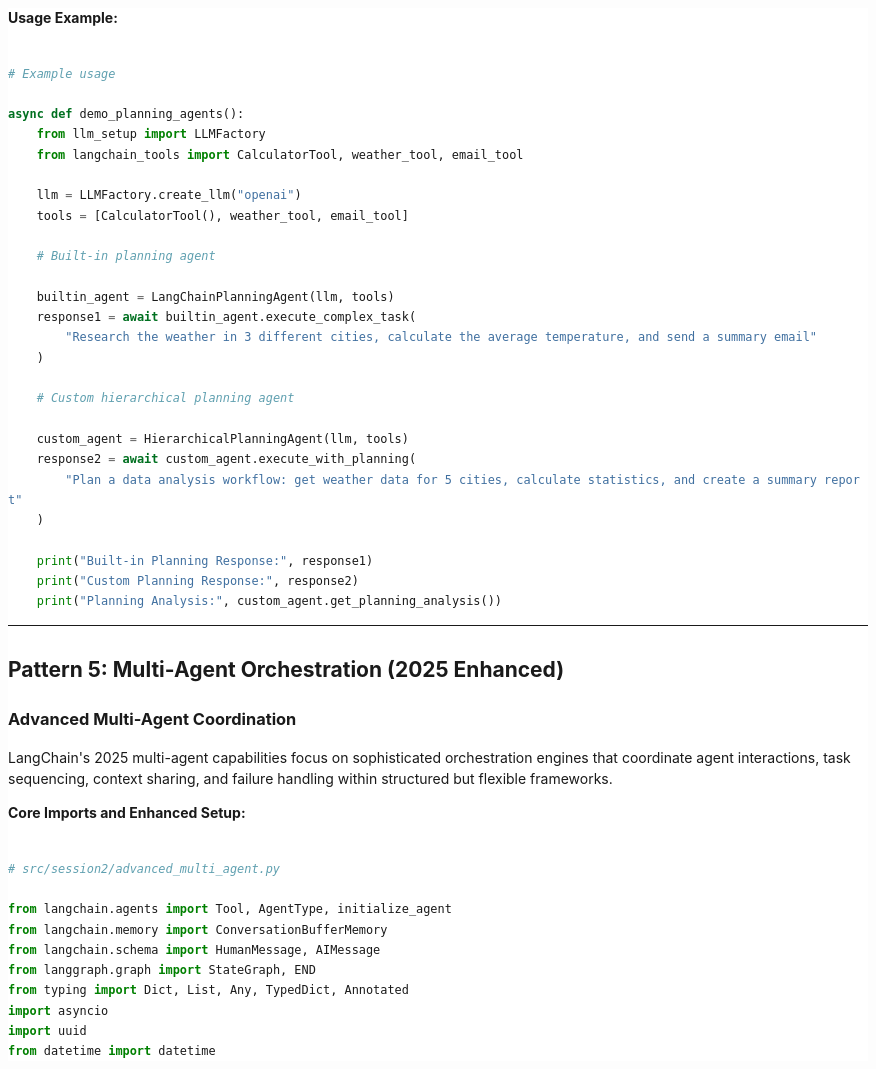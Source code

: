 **Usage Example:**

```python

# Example usage

async def demo_planning_agents():
    from llm_setup import LLMFactory
    from langchain_tools import CalculatorTool, weather_tool, email_tool
    
    llm = LLMFactory.create_llm("openai")
    tools = [CalculatorTool(), weather_tool, email_tool]
    
    # Built-in planning agent

    builtin_agent = LangChainPlanningAgent(llm, tools)
    response1 = await builtin_agent.execute_complex_task(
        "Research the weather in 3 different cities, calculate the average temperature, and send a summary email"
    )
    
    # Custom hierarchical planning agent

    custom_agent = HierarchicalPlanningAgent(llm, tools)
    response2 = await custom_agent.execute_with_planning(
        "Plan a data analysis workflow: get weather data for 5 cities, calculate statistics, and create a summary report"
    )
    
    print("Built-in Planning Response:", response1)
    print("Custom Planning Response:", response2)
    print("Planning Analysis:", custom_agent.get_planning_analysis())

```

---

## **Pattern 5: Multi-Agent Orchestration (2025 Enhanced)**

### Advanced Multi-Agent Coordination

LangChain's 2025 multi-agent capabilities focus on sophisticated orchestration engines that coordinate agent interactions, task sequencing, context sharing, and failure handling within structured but flexible frameworks.

**Core Imports and Enhanced Setup:**

```python

# src/session2/advanced_multi_agent.py

from langchain.agents import Tool, AgentType, initialize_agent
from langchain.memory import ConversationBufferMemory
from langchain.schema import HumanMessage, AIMessage
from langgraph.graph import StateGraph, END
from typing import Dict, List, Any, TypedDict, Annotated
import asyncio
import uuid
from datetime import datetime

```
